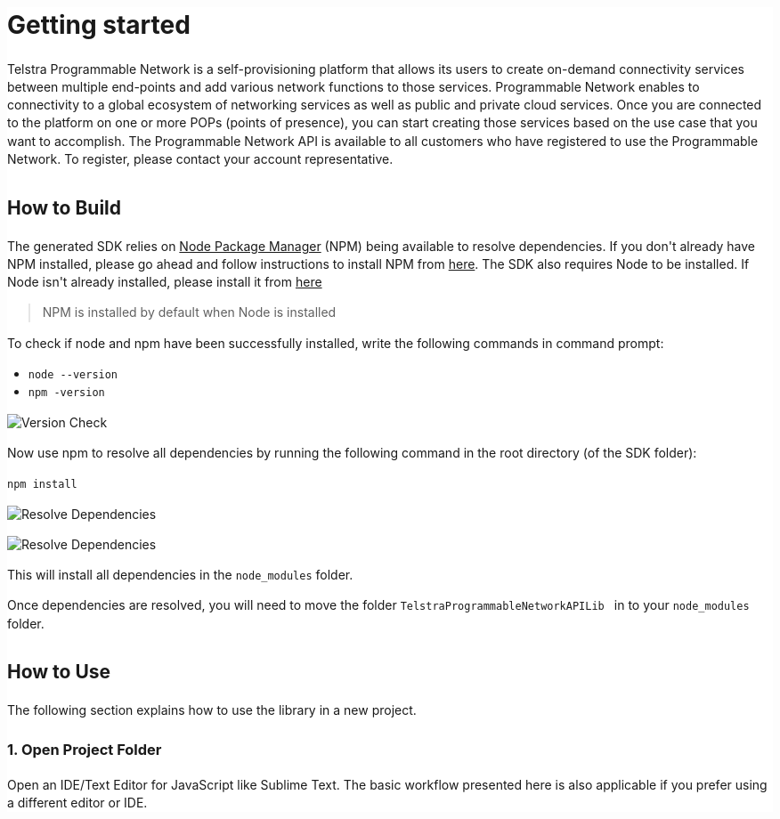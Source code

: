 # Getting started

Telstra Programmable Network is a self-provisioning platform that allows its users to create on-demand connectivity services between multiple end-points and add various network functions to those services. Programmable Network enables to connectivity to a global ecosystem of networking services as well as public and private cloud services. Once you are connected to the platform on one or more POPs (points of presence), you can start creating those services based on the use case that you want to accomplish. The Programmable Network API is available to all customers who have registered to use the Programmable Network.
To register, please contact your account representative.

## How to Build

The generated SDK relies on [Node Package Manager](https://www.npmjs.com/) (NPM) being available to resolve dependencies. If you don't already have NPM installed, please go ahead and follow instructions to install NPM from [here](https://nodejs.org/en/download/).
The SDK also requires Node to be installed. If Node isn't already installed, please install it from [here](https://nodejs.org/en/download/)
> NPM is installed by default when Node is installed

To check if node and npm have been successfully installed, write the following commands in command prompt:

* `node --version`
* `npm -version`

![Version Check](https://apidocs.io/illustration/nodejs?step=versionCheck&workspaceFolder=Telstra%20Programmable%20Network%20API-Node)

Now use npm to resolve all dependencies by running the following command in the root directory (of the SDK folder):

```bash
npm install
```

![Resolve Dependencies](https://apidocs.io/illustration/nodejs?step=resolveDependency1&workspaceFolder=Telstra%20Programmable%20Network%20API-Node)

![Resolve Dependencies](https://apidocs.io/illustration/nodejs?step=resolveDependency2)

This will install all dependencies in the `node_modules` folder.

Once dependencies are resolved, you will need to move the folder `TelstraProgrammableNetworkAPILib ` in to your `node_modules` folder.

## How to Use

The following section explains how to use the library in a new project.

### 1. Open Project Folder
Open an IDE/Text Editor for JavaScript like Sublime Text. The basic workflow presented here is also applicable if you prefer using a different editor or IDE.
